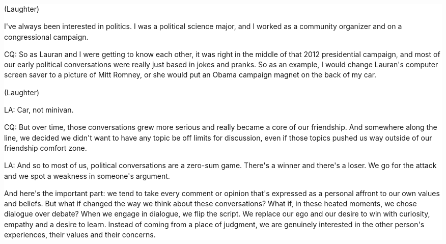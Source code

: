 (Laughter)

I&#39;ve always been interested in politics.
I was a political science major,
and I worked as a community organizer
and on a congressional campaign.

CQ: So as Lauran and I
were getting to know each other,
it was right in the middle
of that 2012 presidential campaign,
and most of our early
political conversations
were really just based
in jokes and pranks.
So as an example, I would change
Lauran&#39;s computer screen saver
to a picture of Mitt Romney,
or she would put an Obama
campaign magnet on the back of my car.

(Laughter)


LA: Car, not minivan.

CQ: But over time,
those conversations grew more serious
and really became
a core of our friendship.
And somewhere along the line,
we decided we didn&#39;t want to have
any topic be off limits for discussion,
even if those topics pushed us way
outside of our friendship comfort zone.

LA: And so to most of us,
political conversations
are a zero-sum game.
There&#39;s a winner and there&#39;s a loser.
We go for the attack and we spot
a weakness in someone&#39;s argument.

And here&#39;s the important part:
we tend to take every comment
or opinion that&#39;s expressed
as a personal affront
to our own values and beliefs.
But what if changed the way
we think about these conversations?
What if, in these heated moments,
we chose dialogue over debate?
When we engage in dialogue,
we flip the script.
We replace our ego and our desire to win
with curiosity, empathy
and a desire to learn.
Instead of coming
from a place of judgment,
we are genuinely interested
in the other person&#39;s experiences,
their values and their concerns.

